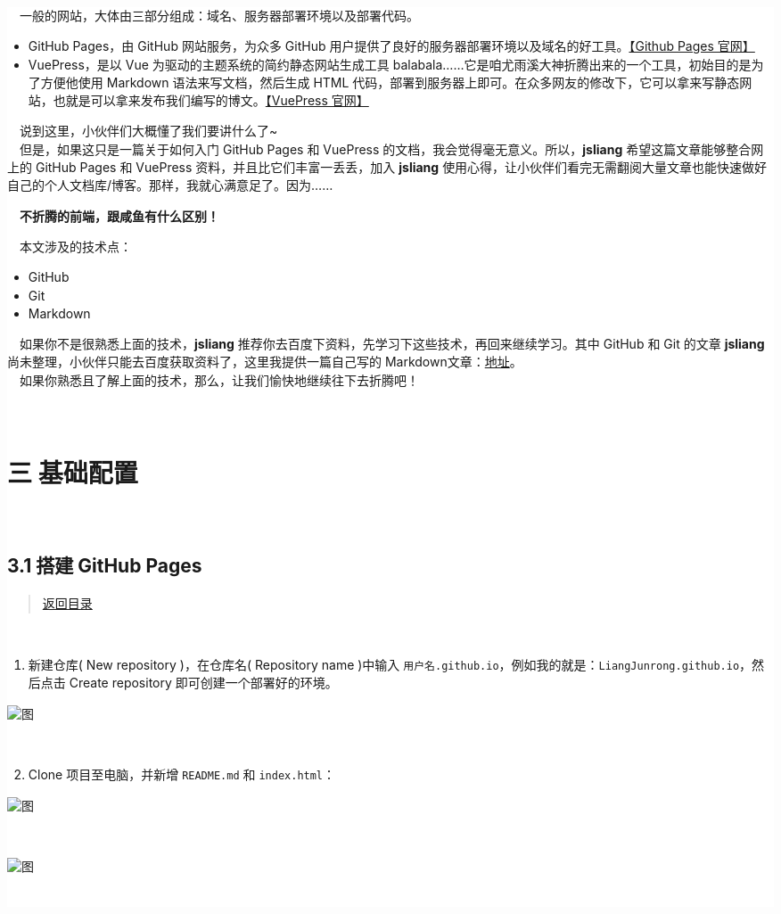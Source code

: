&emsp;一般的网站，大体由三部分组成：域名、服务器部署环境以及部署代码。  

* GitHub Pages，由 GitHub 网站服务，为众多 GitHub 用户提供了良好的服务器部署环境以及域名的好工具。[【Github Pages 官网】](https://pages.github.com/)  
* VuePress，是以 Vue 为驱动的主题系统的简约静态网站生成工具 balabala……它是咱尤雨溪大神折腾出来的一个工具，初始目的是为了方便他使用 Markdown 语法来写文档，然后生成 HTML 代码，部署到服务器上即可。在众多网友的修改下，它可以拿来写静态网站，也就是可以拿来发布我们编写的博文。[【VuePress 官网】](http://caibaojian.com/vuepress/)  

&emsp;说到这里，小伙伴们大概懂了我们要讲什么了~  
&emsp;但是，如果这只是一篇关于如何入门 GitHub Pages 和 VuePress 的文档，我会觉得毫无意义。所以，**jsliang** 希望这篇文章能够整合网上的 GitHub Pages 和 VuePress 资料，并且比它们丰富一丢丢，加入 **jsliang** 使用心得，让小伙伴们看完无需翻阅大量文章也能快速做好自己的个人文档库/博客。那样，我就心满意足了。因为……  

&emsp;**不折腾的前端，跟咸鱼有什么区别！**  


&emsp;本文涉及的技术点：

* GitHub
* Git
* Markdown

&emsp;如果你不是很熟悉上面的技术，**jsliang** 推荐你去百度下资料，先学习下这些技术，再回来继续学习。其中 GitHub 和 Git 的文章 **jsliang** 尚未整理，小伙伴只能去百度获取资料了，这里我提供一篇自己写的 Markdown文章：[地址](https://github.com/LiangJunrong/document-library/blob/master/other-library/shortArticle/markdown/markdown.md)。  
&emsp;如果你熟悉且了解上面的技术，那么，让我们愉快地继续往下去折腾吧！

<br>

# <a name="chapter-three" id="chapter-three">三 基础配置</a>

<br>

## <a name="chapter-three-one" id="chapter-three-one">3.1 搭建 GitHub Pages</a>

> [返回目录](#chapter-one)

<br>

1. 新建仓库( New repository )，在仓库名( Repository name )中输入 `用户名.github.io`，例如我的就是：`LiangJunrong.github.io`，然后点击 Create repository 即可创建一个部署好的环境。

![图](../../../public-repertory/img/other-GithubPages-3.png)

<br>

2. Clone 项目至电脑，并新增 `README.md` 和 `index.html`：

![图](../../../public-repertory/img/other-GithubPages-4.png)

<br>

![图](../../../public-repertory/img/other-GithubPages-5.png)

<br>
